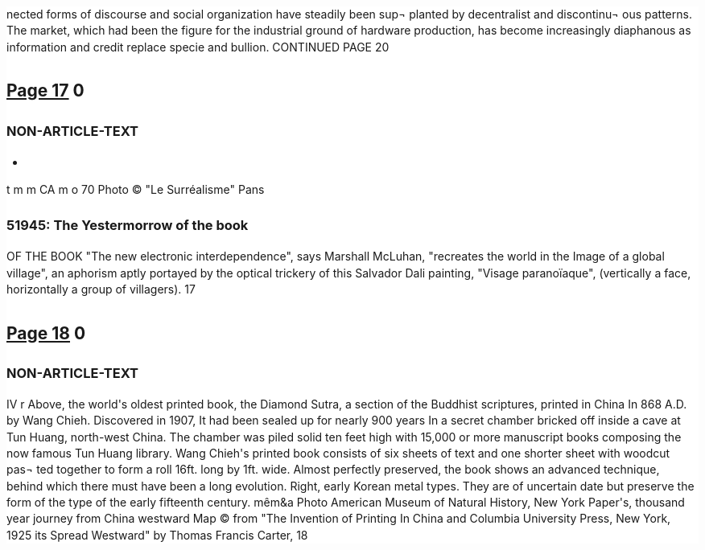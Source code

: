 nected forms of discourse and social
organization have steadily been sup¬
planted by decentralist and discontinu¬
ous patterns. The market, which had
been the figure for the industrial
ground of hardware production, has
become increasingly diaphanous as
information and credit replace specie
and bullion.
CONTINUED PAGE 20

## [Page 17](https://demo.humlab.umu.se/courier/078271engo.pdf#page=17) 0

### NON-ARTICLE-TEXT

*
t
m
m
CA
m
o
70
Photo © "Le Surréalisme" Pans


### 51945: The Yestermorrow of the book

OF THE BOOK
"The new electronic interdependence", says Marshall McLuhan, "recreates the world in the Image
of a global village", an aphorism aptly portayed by the optical trickery of this Salvador Dali
painting, "Visage paranoïaque", (vertically a face, horizontally a group of villagers).
17

## [Page 18](https://demo.humlab.umu.se/courier/078271engo.pdf#page=18) 0

### NON-ARTICLE-TEXT

IV
r
Above, the world's oldest printed book, the Diamond Sutra, a
section of the Buddhist scriptures, printed in China In 868 A.D.
by Wang Chieh. Discovered in 1907, It had been sealed up for
nearly 900 years In a secret chamber bricked off inside a cave at
Tun Huang, north-west China. The chamber was piled solid ten
feet high with 15,000 or more manuscript books composing the
now famous Tun Huang library. Wang Chieh's printed book
consists of six sheets of text and one shorter sheet with woodcut pas¬
ted together to form a roll 16ft. long by 1ft. wide. Almost perfectly
preserved, the book shows an advanced technique, behind which
there must have been a long evolution. Right, early Korean
metal types. They are of uncertain date but preserve the form of
the type of the early fifteenth century.
mêm&a
Photo American Museum of Natural History, New York
Paper's, thousand year
journey from China westward
Map © from "The Invention of Printing In China and
Columbia University Press, New York, 1925
its Spread Westward" by Thomas Francis Carter,
18